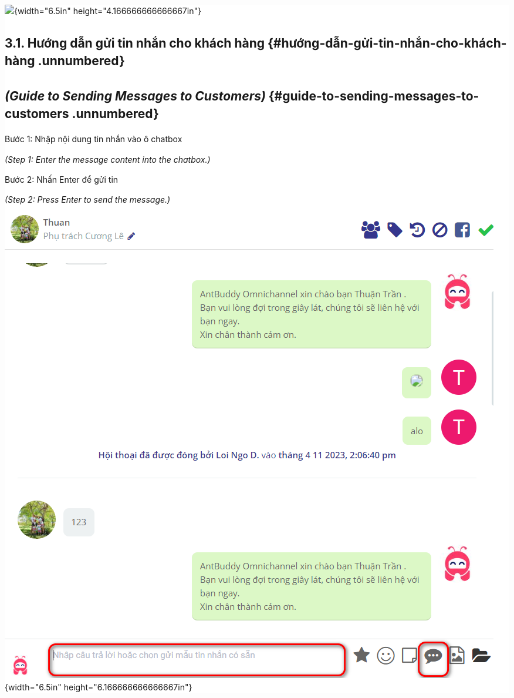![](./media/media/image144.png){width="6.5in"
height="4.166666666666667in"}

## 3.1. Hướng dẫn gửi tin nhắn cho khách hàng {#hướng-dẫn-gửi-tin-nhắn-cho-khách-hàng .unnumbered}

##  *(Guide to Sending Messages to Customers)* {#guide-to-sending-messages-to-customers .unnumbered}

Bước 1: Nhập nội dung tin nhắn vào ô chatbox

*(Step 1: Enter the message content into the chatbox.)*

Bước 2: Nhấn Enter để gửi tin

*(Step 2: Press Enter to send the message.)*

![](./media/media/image8.png){width="6.5in"
height="6.166666666666667in"}
